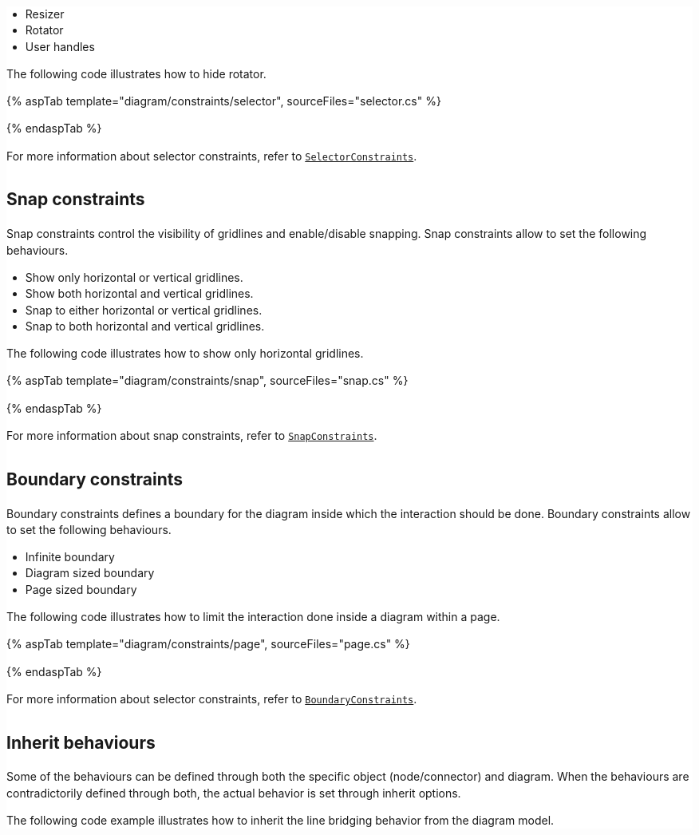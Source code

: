 * Resizer
* Rotator
* User handles

The following code illustrates how to hide rotator.

{% aspTab template="diagram/constraints/selector", sourceFiles="selector.cs" %}

{% endaspTab %}

For more information about selector constraints, refer to [`SelectorConstraints`](https://help.syncfusion.com/cr/aspnetcore-js2/Syncfusion.EJ2.Diagrams.SelectorConstraints.html).

## Snap constraints

Snap constraints control the visibility of gridlines and enable/disable snapping. Snap constraints allow to set the following behaviours.

* Show only horizontal or vertical gridlines.
* Show both horizontal and vertical gridlines.
* Snap to either horizontal or vertical gridlines.
* Snap to both horizontal and vertical gridlines.

The following code illustrates how to show only horizontal gridlines.

{% aspTab template="diagram/constraints/snap", sourceFiles="snap.cs" %}

{% endaspTab %}

For more information about snap constraints, refer to [`SnapConstraints`](https://help.syncfusion.com/cr/aspnetcore-js2/Syncfusion.EJ2.Diagrams.SnapConstraints.html).

## Boundary constraints

Boundary constraints defines a boundary for the diagram inside which the interaction should be done. Boundary constraints allow to set the following behaviours.

* Infinite boundary
* Diagram sized boundary
* Page sized boundary

The following code illustrates how to limit the interaction done inside a diagram within a page.

{% aspTab template="diagram/constraints/page", sourceFiles="page.cs" %}

{% endaspTab %}

For more information about selector constraints, refer to [`BoundaryConstraints`](https://help.syncfusion.com/cr/aspnetcore-js2/Syncfusion.EJ2.Diagrams.BoundaryConstraints.html).

## Inherit behaviours

Some of the behaviours can be defined through both the specific object (node/connector) and diagram. When the behaviours are contradictorily defined through both, the actual behavior is set through inherit options.

The following code example illustrates how to inherit the line bridging behavior from the diagram model.
